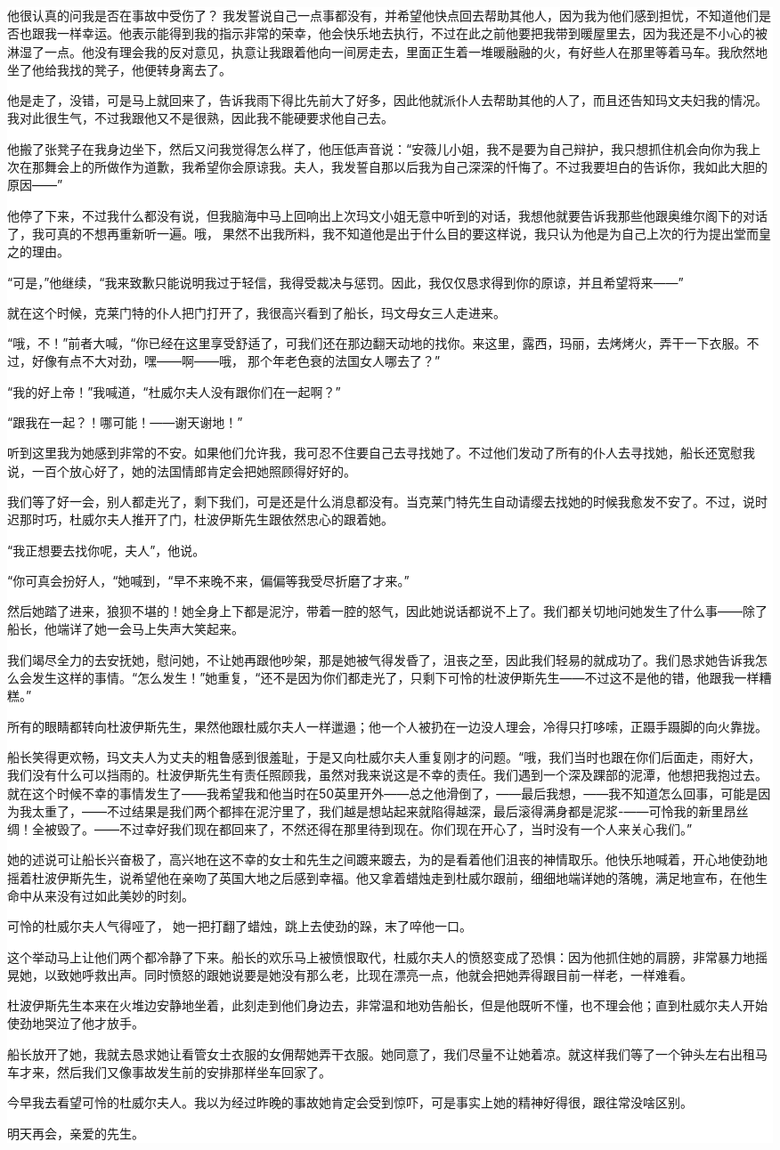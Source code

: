 <p>他很认真的问我是否在事故中受伤了？ 我发誓说自己一点事都没有，并希望他快点回去帮助其他人，因为我为他们感到担忧，不知道他们是否也跟我一样幸运。他表示能得到我的指示非常的荣幸，他会快乐地去执行，不过在此之前他要把我带到暖屋里去，因为我还是不小心的被淋湿了一点。他没有理会我的反对意见，执意让我跟着他向一间房走去，里面正生着一堆暖融融的火，有好些人在那里等着马车。我欣然地坐了他给我找的凳子，他便转身离去了。</p>
<p>他是走了，没错，可是马上就回来了，告诉我雨下得比先前大了好多，因此他就派仆人去帮助其他的人了，而且还告知玛文夫妇我的情况。我对此很生气，不过我跟他又不是很熟，因此我不能硬要求他自己去。</p>
<p>他搬了张凳子在我身边坐下，然后又问我觉得怎么样了，他压低声音说：&ldquo;安薇儿小姐，我不是要为自己辩护，我只想抓住机会向你为我上次在那舞会上的所做作为道歉，我希望你会原谅我。夫人，我发誓自那以后我为自己深深的忏悔了。不过我要坦白的告诉你，我如此大胆的原因&mdash;&mdash;&rdquo;</p>
<p>他停了下来，不过我什么都没有说，但我脑海中马上回响出上次玛文小姐无意中听到的对话，我想他就要告诉我那些他跟奥维尔阁下的对话了，我可真的不想再重新听一遍。哦， 果然不出我所料，我不知道他是出于什么目的要这样说，我只认为他是为自己上次的行为提出堂而皇之的理由。</p>
<p>&ldquo;可是，&rdquo;他继续，&ldquo;我来致歉只能说明我过于轻信，我得受裁决与惩罚。因此，我仅仅恳求得到你的原谅，并且希望将来&mdash;&mdash;&rdquo;</p>
<p>就在这个时候，克莱门特的仆人把门打开了，我很高兴看到了船长，玛文母女三人走进来。</p>
<p>&ldquo;哦，不！&rdquo;前者大喊，&ldquo;你已经在这里享受舒适了，可我们还在那边翻天动地的找你。来这里，露西，玛丽，去烤烤火，弄干一下衣服。不过，好像有点不大对劲，嘿&mdash;&mdash;啊&mdash;&mdash;哦， 那个年老色衰的法国女人哪去了？&rdquo;</p>
<p>&ldquo;我的好上帝！&rdquo;我喊道，&ldquo;杜威尔夫人没有跟你们在一起啊？&rdquo;</p>
<p>&ldquo;跟我在一起？！哪可能！&mdash;&mdash;谢天谢地！&rdquo;</p>
<p>听到这里我为她感到非常的不安。如果他们允许我，我可忍不住要自己去寻找她了。不过他们发动了所有的仆人去寻找她，船长还宽慰我说，一百个放心好了，她的法国情郎肯定会把她照顾得好好的。</p>
<p>我们等了好一会，别人都走光了，剩下我们，可是还是什么消息都没有。当克莱门特先生自动请缨去找她的时候我愈发不安了。不过，说时迟那时巧，杜威尔夫人推开了门，杜波伊斯先生跟依然忠心的跟着她。</p>
<p>&ldquo;我正想要去找你呢，夫人&rdquo;，他说。</p>
<p>&ldquo;你可真会扮好人，&ldquo;她喊到，&ldquo;早不来晚不来，偏偏等我受尽折磨了才来。&rdquo;</p>
<p>然后她踏了进来，狼狈不堪的！她全身上下都是泥泞，带着一腔的怒气，因此她说话都说不上了。我们都关切地问她发生了什么事&mdash;&mdash;除了船长，他端详了她一会马上失声大笑起来。</p>
<p>我们竭尽全力的去安抚她，慰问她，不让她再跟他吵架，那是她被气得发昏了，沮丧之至，因此我们轻易的就成功了。我们恳求她告诉我怎么会发生这样的事情。&ldquo;怎么发生！&rdquo;她重复，&ldquo;还不是因为你们都走光了，只剩下可怜的杜波伊斯先生&mdash;&mdash;不过这不是他的错，他跟我一样糟糕。&rdquo;</p>
<p>所有的眼睛都转向杜波伊斯先生，果然他跟杜威尔夫人一样邋遢；他一个人被扔在一边没人理会，冷得只打哆嗦，正蹑手蹑脚的向火靠拢。</p>
<p>船长笑得更欢畅，玛文夫人为丈夫的粗鲁感到很羞耻，于是又向杜威尔夫人重复刚才的问题。&ldquo;哦，我们当时也跟在你们后面走，雨好大，我们没有什么可以挡雨的。杜波伊斯先生有责任照顾我，虽然对我来说这是不幸的责任。我们遇到一个深及踝部的泥潭，他想把我抱过去。就在这个时候不幸的事情发生了&mdash;&mdash;我希望我和他当时在50英里开外&mdash;&mdash;总之他滑倒了，&mdash;&mdash;最后我想，&mdash;&mdash;我不知道怎么回事，可能是因为我太重了，&mdash;&mdash;不过结果是我们两个都摔在泥泞里了，我们越是想站起来就陷得越深，最后滚得满身都是泥浆-&mdash;&mdash;可怜我的新里昂丝绸！全被毁了。&mdash;&mdash;不过幸好我们现在都回来了，不然还得在那里待到现在。你们现在开心了，当时没有一个人来关心我们。&rdquo;</p>
<p>她的述说可让船长兴奋极了，高兴地在这不幸的女士和先生之间踱来踱去，为的是看着他们沮丧的神情取乐。他快乐地喊着，开心地使劲地摇着杜波伊斯先生，说希望他在亲吻了英国大地之后感到幸福。他又拿着蜡烛走到杜威尔跟前，细细地端详她的落魄，满足地宣布，在他生命中从来没有过如此美妙的时刻。</p>
<p>可怜的杜威尔夫人气得哑了， 她一把打翻了蜡烛，跳上去使劲的跺，末了啐他一口。</p>
<p>这个举动马上让他们两个都冷静了下来。船长的欢乐马上被愤恨取代，杜威尔夫人的愤怒变成了恐惧：因为他抓住她的肩膀，非常暴力地摇晃她，以致她呼救出声。同时愤怒的跟她说要是她没有那么老，比现在漂亮一点，他就会把她弄得跟目前一样老，一样难看。</p>
<p>杜波伊斯先生本来在火堆边安静地坐着，此刻走到他们身边去，非常温和地劝告船长，但是他既听不懂，也不理会他；直到杜威尔夫人开始使劲地哭泣了他才放手。</p>
<p>船长放开了她，我就去恳求她让看管女士衣服的女佣帮她弄干衣服。她同意了，我们尽量不让她着凉。就这样我们等了一个钟头左右出租马车才来，然后我们又像事故发生前的安排那样坐车回家了。</p>
<p>今早我去看望可怜的杜威尔夫人。我以为经过昨晚的事故她肯定会受到惊吓，可是事实上她的精神好得很，跟往常没啥区别。</p>
<p>明天再会，亲爱的先生。</p>

